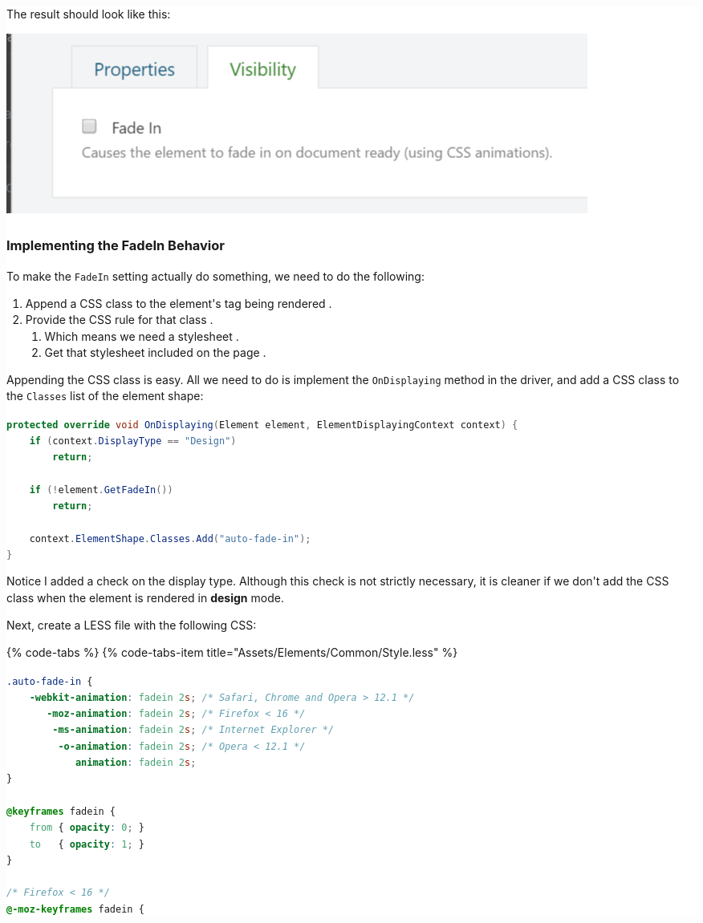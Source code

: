 
The result should look like this:

![All elements now have an additional tab called Visibility.](.gitbook/assets/figure-15-1.png)

### Implementing the FadeIn Behavior

To make the `FadeIn` setting actually do something, we need to do the following:

1. Append a CSS class to the element's tag being rendered
   .
2. Provide the CSS rule for that class
   .
   1. Which means we need a stylesheet
      .
   2. Get that stylesheet included on the page
      .

Appending the CSS class is easy. All we need to do is implement the `OnDisplaying` method in the driver, and add a CSS class to the `Classes` list of the element shape:

```csharp
protected override void OnDisplaying(Element element, ElementDisplayingContext context) {
    if (context.DisplayType == "Design")
        return;

    if (!element.GetFadeIn())
        return;

    context.ElementShape.Classes.Add("auto-fade-in");
}
```

Notice I added a check on the display type. Although this check is not strictly necessary, it is cleaner if we don't add the CSS class when the element is rendered in **design** mode.

Next, create a LESS file with the following CSS:

{% code-tabs %}
{% code-tabs-item title="Assets/Elements/Common/Style.less" %}
```css
.auto-fade-in {
    -webkit-animation: fadein 2s; /* Safari, Chrome and Opera > 12.1 */
       -moz-animation: fadein 2s; /* Firefox < 16 */
        -ms-animation: fadein 2s; /* Internet Explorer */
         -o-animation: fadein 2s; /* Opera < 12.1 */
            animation: fadein 2s;
}

@keyframes fadein {
    from { opacity: 0; }
    to   { opacity: 1; }
}

/* Firefox < 16 */
@-moz-keyframes fadein {
```